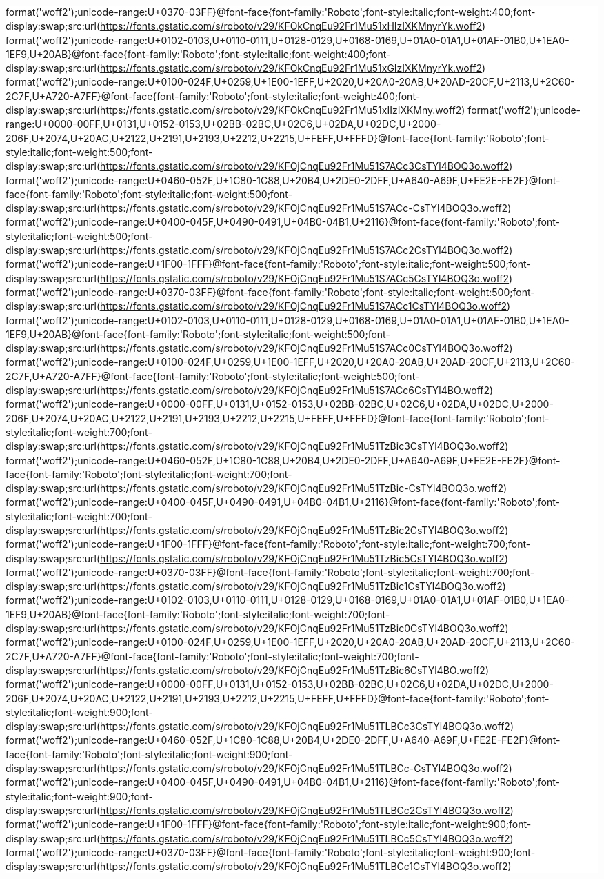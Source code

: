 format('woff2');unicode-range:U+0370-03FF}@font-face{font-family:'Roboto';font-style:italic;font-weight:400;font-display:swap;src:url(https://fonts.gstatic.com/s/roboto/v29/KFOkCnqEu92Fr1Mu51xHIzIXKMnyrYk.woff2) format('woff2');unicode-range:U+0102-0103,U+0110-0111,U+0128-0129,U+0168-0169,U+01A0-01A1,U+01AF-01B0,U+1EA0-1EF9,U+20AB}@font-face{font-family:'Roboto';font-style:italic;font-weight:400;font-display:swap;src:url(https://fonts.gstatic.com/s/roboto/v29/KFOkCnqEu92Fr1Mu51xGIzIXKMnyrYk.woff2) format('woff2');unicode-range:U+0100-024F,U+0259,U+1E00-1EFF,U+2020,U+20A0-20AB,U+20AD-20CF,U+2113,U+2C60-2C7F,U+A720-A7FF}@font-face{font-family:'Roboto';font-style:italic;font-weight:400;font-display:swap;src:url(https://fonts.gstatic.com/s/roboto/v29/KFOkCnqEu92Fr1Mu51xIIzIXKMny.woff2) format('woff2');unicode-range:U+0000-00FF,U+0131,U+0152-0153,U+02BB-02BC,U+02C6,U+02DA,U+02DC,U+2000-206F,U+2074,U+20AC,U+2122,U+2191,U+2193,U+2212,U+2215,U+FEFF,U+FFFD}@font-face{font-family:'Roboto';font-style:italic;font-weight:500;font-display:swap;src:url(https://fonts.gstatic.com/s/roboto/v29/KFOjCnqEu92Fr1Mu51S7ACc3CsTYl4BOQ3o.woff2) format('woff2');unicode-range:U+0460-052F,U+1C80-1C88,U+20B4,U+2DE0-2DFF,U+A640-A69F,U+FE2E-FE2F}@font-face{font-family:'Roboto';font-style:italic;font-weight:500;font-display:swap;src:url(https://fonts.gstatic.com/s/roboto/v29/KFOjCnqEu92Fr1Mu51S7ACc-CsTYl4BOQ3o.woff2) format('woff2');unicode-range:U+0400-045F,U+0490-0491,U+04B0-04B1,U+2116}@font-face{font-family:'Roboto';font-style:italic;font-weight:500;font-display:swap;src:url(https://fonts.gstatic.com/s/roboto/v29/KFOjCnqEu92Fr1Mu51S7ACc2CsTYl4BOQ3o.woff2) format('woff2');unicode-range:U+1F00-1FFF}@font-face{font-family:'Roboto';font-style:italic;font-weight:500;font-display:swap;src:url(https://fonts.gstatic.com/s/roboto/v29/KFOjCnqEu92Fr1Mu51S7ACc5CsTYl4BOQ3o.woff2) format('woff2');unicode-range:U+0370-03FF}@font-face{font-family:'Roboto';font-style:italic;font-weight:500;font-display:swap;src:url(https://fonts.gstatic.com/s/roboto/v29/KFOjCnqEu92Fr1Mu51S7ACc1CsTYl4BOQ3o.woff2) format('woff2');unicode-range:U+0102-0103,U+0110-0111,U+0128-0129,U+0168-0169,U+01A0-01A1,U+01AF-01B0,U+1EA0-1EF9,U+20AB}@font-face{font-family:'Roboto';font-style:italic;font-weight:500;font-display:swap;src:url(https://fonts.gstatic.com/s/roboto/v29/KFOjCnqEu92Fr1Mu51S7ACc0CsTYl4BOQ3o.woff2) format('woff2');unicode-range:U+0100-024F,U+0259,U+1E00-1EFF,U+2020,U+20A0-20AB,U+20AD-20CF,U+2113,U+2C60-2C7F,U+A720-A7FF}@font-face{font-family:'Roboto';font-style:italic;font-weight:500;font-display:swap;src:url(https://fonts.gstatic.com/s/roboto/v29/KFOjCnqEu92Fr1Mu51S7ACc6CsTYl4BO.woff2) format('woff2');unicode-range:U+0000-00FF,U+0131,U+0152-0153,U+02BB-02BC,U+02C6,U+02DA,U+02DC,U+2000-206F,U+2074,U+20AC,U+2122,U+2191,U+2193,U+2212,U+2215,U+FEFF,U+FFFD}@font-face{font-family:'Roboto';font-style:italic;font-weight:700;font-display:swap;src:url(https://fonts.gstatic.com/s/roboto/v29/KFOjCnqEu92Fr1Mu51TzBic3CsTYl4BOQ3o.woff2) format('woff2');unicode-range:U+0460-052F,U+1C80-1C88,U+20B4,U+2DE0-2DFF,U+A640-A69F,U+FE2E-FE2F}@font-face{font-family:'Roboto';font-style:italic;font-weight:700;font-display:swap;src:url(https://fonts.gstatic.com/s/roboto/v29/KFOjCnqEu92Fr1Mu51TzBic-CsTYl4BOQ3o.woff2) format('woff2');unicode-range:U+0400-045F,U+0490-0491,U+04B0-04B1,U+2116}@font-face{font-family:'Roboto';font-style:italic;font-weight:700;font-display:swap;src:url(https://fonts.gstatic.com/s/roboto/v29/KFOjCnqEu92Fr1Mu51TzBic2CsTYl4BOQ3o.woff2) format('woff2');unicode-range:U+1F00-1FFF}@font-face{font-family:'Roboto';font-style:italic;font-weight:700;font-display:swap;src:url(https://fonts.gstatic.com/s/roboto/v29/KFOjCnqEu92Fr1Mu51TzBic5CsTYl4BOQ3o.woff2) format('woff2');unicode-range:U+0370-03FF}@font-face{font-family:'Roboto';font-style:italic;font-weight:700;font-display:swap;src:url(https://fonts.gstatic.com/s/roboto/v29/KFOjCnqEu92Fr1Mu51TzBic1CsTYl4BOQ3o.woff2) format('woff2');unicode-range:U+0102-0103,U+0110-0111,U+0128-0129,U+0168-0169,U+01A0-01A1,U+01AF-01B0,U+1EA0-1EF9,U+20AB}@font-face{font-family:'Roboto';font-style:italic;font-weight:700;font-display:swap;src:url(https://fonts.gstatic.com/s/roboto/v29/KFOjCnqEu92Fr1Mu51TzBic0CsTYl4BOQ3o.woff2) format('woff2');unicode-range:U+0100-024F,U+0259,U+1E00-1EFF,U+2020,U+20A0-20AB,U+20AD-20CF,U+2113,U+2C60-2C7F,U+A720-A7FF}@font-face{font-family:'Roboto';font-style:italic;font-weight:700;font-display:swap;src:url(https://fonts.gstatic.com/s/roboto/v29/KFOjCnqEu92Fr1Mu51TzBic6CsTYl4BO.woff2) format('woff2');unicode-range:U+0000-00FF,U+0131,U+0152-0153,U+02BB-02BC,U+02C6,U+02DA,U+02DC,U+2000-206F,U+2074,U+20AC,U+2122,U+2191,U+2193,U+2212,U+2215,U+FEFF,U+FFFD}@font-face{font-family:'Roboto';font-style:italic;font-weight:900;font-display:swap;src:url(https://fonts.gstatic.com/s/roboto/v29/KFOjCnqEu92Fr1Mu51TLBCc3CsTYl4BOQ3o.woff2) format('woff2');unicode-range:U+0460-052F,U+1C80-1C88,U+20B4,U+2DE0-2DFF,U+A640-A69F,U+FE2E-FE2F}@font-face{font-family:'Roboto';font-style:italic;font-weight:900;font-display:swap;src:url(https://fonts.gstatic.com/s/roboto/v29/KFOjCnqEu92Fr1Mu51TLBCc-CsTYl4BOQ3o.woff2) format('woff2');unicode-range:U+0400-045F,U+0490-0491,U+04B0-04B1,U+2116}@font-face{font-family:'Roboto';font-style:italic;font-weight:900;font-display:swap;src:url(https://fonts.gstatic.com/s/roboto/v29/KFOjCnqEu92Fr1Mu51TLBCc2CsTYl4BOQ3o.woff2) format('woff2');unicode-range:U+1F00-1FFF}@font-face{font-family:'Roboto';font-style:italic;font-weight:900;font-display:swap;src:url(https://fonts.gstatic.com/s/roboto/v29/KFOjCnqEu92Fr1Mu51TLBCc5CsTYl4BOQ3o.woff2) format('woff2');unicode-range:U+0370-03FF}@font-face{font-family:'Roboto';font-style:italic;font-weight:900;font-display:swap;src:url(https://fonts.gstatic.com/s/roboto/v29/KFOjCnqEu92Fr1Mu51TLBCc1CsTYl4BOQ3o.woff2)